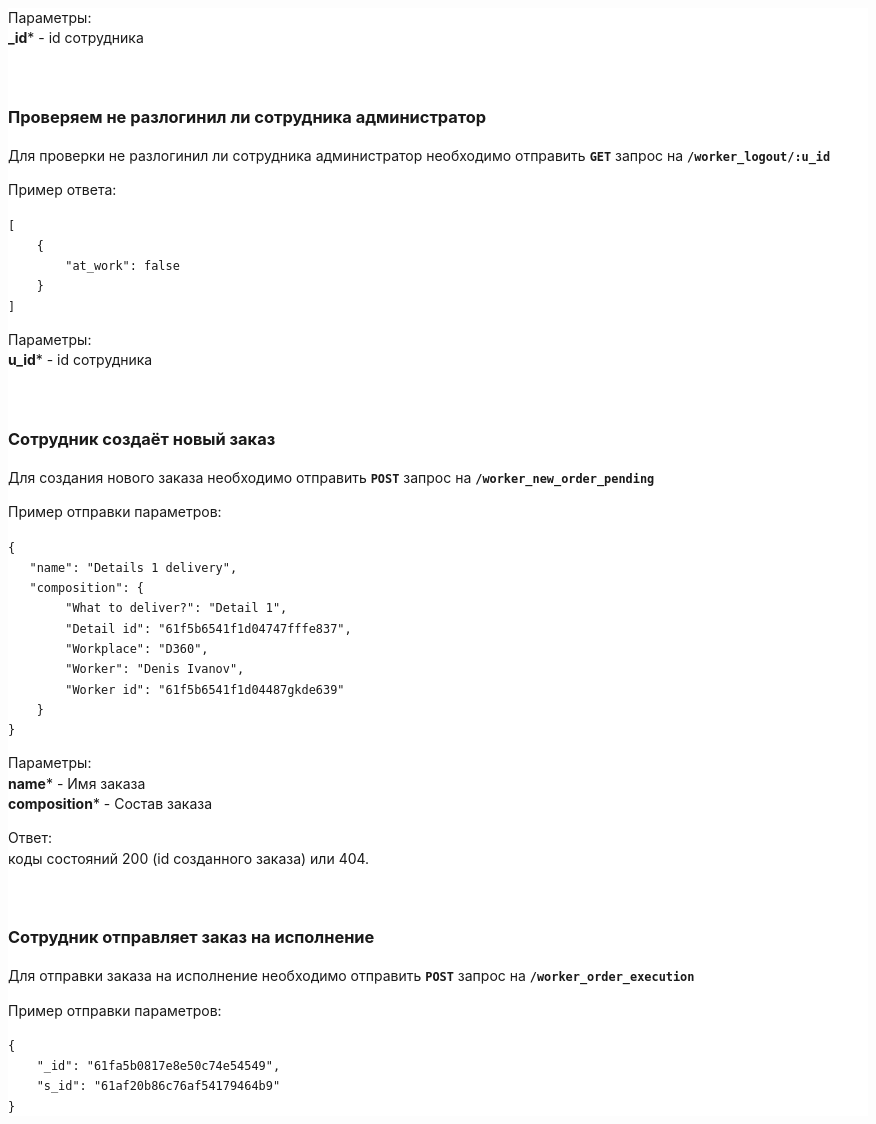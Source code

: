 Параметры:<br>
**_id*** - id сотрудника<br>

<br>

### Проверяем не разлогинил ли сотрудника администратор

Для проверки не разлогинил ли сотрудника администратор необходимо отправить **`GET`** запрос на **`/worker_logout/:u_id`**<br>

Пример ответа:<br>
```
[
    {
        "at_work": false
    }
]
```

Параметры:<br>
**u_id*** - id сотрудника<br>

<br>

### Сотрудник создаёт новый заказ

Для создания нового заказа необходимо отправить **`POST`** запрос на **`/worker_new_order_pending`**<br>

Пример отправки параметров:<br>
```
{
   "name": "Details 1 delivery",
   "composition": {
        "What to deliver?": "Detail 1",
        "Detail id": "61f5b6541f1d04747fffe837",
        "Workplace": "D360",
        "Worker": "Denis Ivanov",
        "Worker id": "61f5b6541f1d04487gkde639"
    }
}
```

Параметры:<br>
**name*** - Имя заказа<br>
**composition*** - Состав заказа<br>

Ответ:<br> коды состояний 200 (id созданного заказа) или 404.

<br>

### Сотрудник отправляет заказ на исполнение

Для отправки заказа на исполнение необходимо отправить **`POST`** запрос на **`/worker_order_execution`**<br>

Пример отправки параметров:<br>
```
{
    "_id": "61fa5b0817e8e50c74e54549",
    "s_id": "61af20b86c76af54179464b9"
}
```
